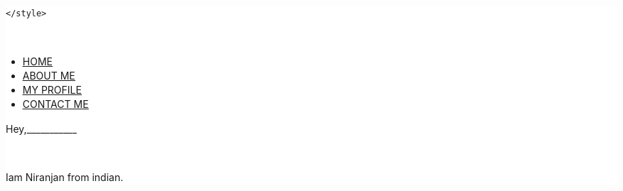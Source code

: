    </style>
</head>
<body>
    <div id="header">
        <img src="">
        </div>
        <div class="container">
            <nav>
                <ul>
                    <li><a href="HOME.html"><u>HOME</u></a></li>
                    <li><a href="about me1.html" ><u>ABOUT ME</u></a></li>
                    <li><a href="\xampp\htdocs\files\vana_1634a72be48e1c_6963 (1) (3).pdf"><u>MY PROFILE</u></a></li>
                    <li><a href="CONTACT.HTML" ><u>CONTACT ME</u></a></li>
                </ul>
            </nav>
            <div CLASS="FONT">
                <p>Hey,___________</p><br>
                <p>Iam Niranjan from indian.</p>
            </div>
    </div>
</body>
</html>
